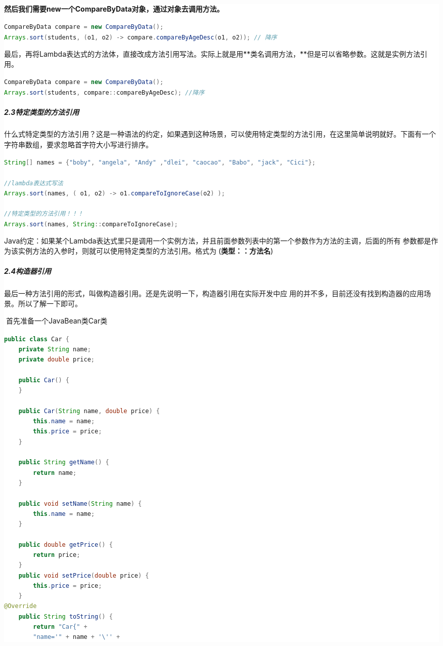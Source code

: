 ​		**然后我们需要new一个CompareByData对象，通过对象去调用方法。**

```java
CompareByData compare = new CompareByData();
Arrays.sort(students, (o1, o2) -> compare.compareByAgeDesc(o1, o2)); // 降序
```

​		最后，再将Lambda表达式的方法体，直接改成方法引用写法。实际上就是用**类名调用方法，**但是可以省略参数。这就是实例方法引用。

```java
CompareByData compare = new CompareByData();
Arrays.sort(students, compare::compareByAgeDesc); //降序
```

##### 2.3特定类型的方法引用

​		什么式特定类型的方法引用？这是一种语法的约定，如果遇到这种场景，可以使用特定类型的方法引用，在这里简单说明就好。下面有一个字符串数组，要求忽略首字符大小写进行排序。

```java
String[] names = {"boby", "angela", "Andy" ,"dlei", "caocao", "Babo", "jack", "Cici"};

//lambda表达式写法
Arrays.sort(names, ( o1, o2) -> o1.compareToIgnoreCase(o2) );

//特定类型的方法引用！！！
Arrays.sort(names, String::compareToIgnoreCase);

```

​		Java约定：如果某个Lambda表达式里只是调用一个实例方法，并且前面参数列表中的第一个参数作为方法的主调，后面的所有 参数都是作为该实例方法的入参时，则就可以使用特定类型的方法引用。格式为  (**类型：：方法名**)

##### 2.4构造器引用

​		最后一种方法引用的形式，叫做构造器引用。还是先说明一下，构造器引用在实际开发中应 用的并不多，目前还没有找到构造器的应用场景。所以了解一下即可。

​		首先准备一个JavaBean类Car类

```java
public class Car {
	private String name;
	private double price;
    
	public Car() {
	}
    
	public Car(String name, double price) {
		this.name = name;
		this.price = price;
	}
    
	public String getName() {
		return name;
	}
    
	public void setName(String name) {
		this.name = name;
	}
    
	public double getPrice() {
		return price;
	}
    public void setPrice(double price) {
		this.price = price;
	}
@Override
	public String toString() {
		return "Car{" +
		"name='" + name + '\'' +
```